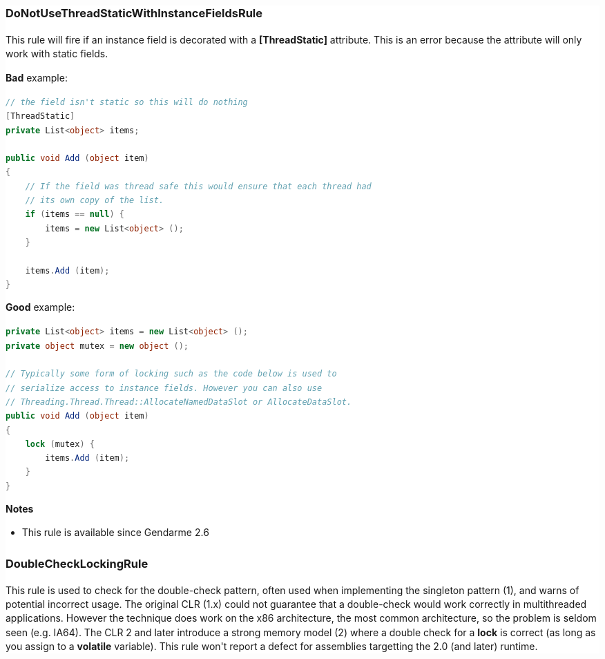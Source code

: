 ### DoNotUseThreadStaticWithInstanceFieldsRule

This rule will fire if an instance field is decorated with a **[ThreadStatic]** attribute. This is an error because the attribute will only work with static fields.

**Bad** example:

``` csharp
// the field isn't static so this will do nothing
[ThreadStatic]
private List<object> items;
 
public void Add (object item)
{
    // If the field was thread safe this would ensure that each thread had
    // its own copy of the list.
    if (items == null) {
        items = new List<object> ();
    }
 
    items.Add (item);
}
```

**Good** example:

``` csharp
private List<object> items = new List<object> ();
private object mutex = new object ();
 
// Typically some form of locking such as the code below is used to
// serialize access to instance fields. However you can also use
// Threading.Thread.Thread::AllocateNamedDataSlot or AllocateDataSlot.
public void Add (object item)
{
    lock (mutex) {
        items.Add (item);
    }
}
```

**Notes**

-   This rule is available since Gendarme 2.6

### DoubleCheckLockingRule

This rule is used to check for the double-check pattern, often used when implementing the singleton pattern (1), and warns of potential incorrect usage. The original CLR (1.x) could not guarantee that a double-check would work correctly in multithreaded applications. However the technique does work on the x86 architecture, the most common architecture, so the problem is seldom seen (e.g. IA64). The CLR 2 and later introduce a strong memory model (2) where a double check for a **lock** is correct (as long as you assign to a **volatile** variable). This rule won't report a defect for assemblies targetting the 2.0 (and later) runtime.
